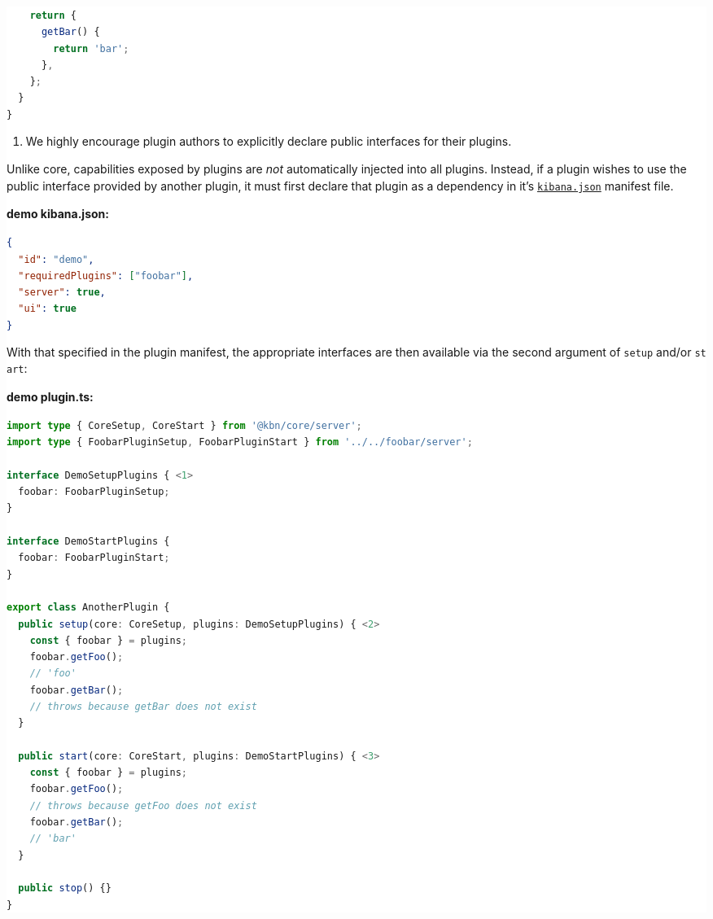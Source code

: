 ```typescript
    return {
      getBar() {
        return 'bar';
      },
    };
  }
}
```

1. We highly encourage plugin authors to explicitly declare public interfaces for their plugins.


Unlike core, capabilities exposed by plugins are *not* automatically injected into all plugins. Instead, if a plugin wishes to use the public interface provided by another plugin, it must first declare that plugin as a dependency in it’s [`kibana.json`](https://github.com/elastic/kibana/blob/master/src/core/packages/plugins/server/src/types.ts) manifest file.

**demo kibana.json:**

```json
{
  "id": "demo",
  "requiredPlugins": ["foobar"],
  "server": true,
  "ui": true
}
```

With that specified in the plugin manifest, the appropriate interfaces are then available via the second argument of `setup` and/or `start`:

**demo plugin.ts:**

```typescript
import type { CoreSetup, CoreStart } from '@kbn/core/server';
import type { FoobarPluginSetup, FoobarPluginStart } from '../../foobar/server';

interface DemoSetupPlugins { <1>
  foobar: FoobarPluginSetup;
}

interface DemoStartPlugins {
  foobar: FoobarPluginStart;
}

export class AnotherPlugin {
  public setup(core: CoreSetup, plugins: DemoSetupPlugins) { <2>
    const { foobar } = plugins;
    foobar.getFoo();
    // 'foo'
    foobar.getBar();
    // throws because getBar does not exist
  }

  public start(core: CoreStart, plugins: DemoStartPlugins) { <3>
    const { foobar } = plugins;
    foobar.getFoo();
    // throws because getFoo does not exist
    foobar.getBar();
    // 'bar'
  }

  public stop() {}
}
```
